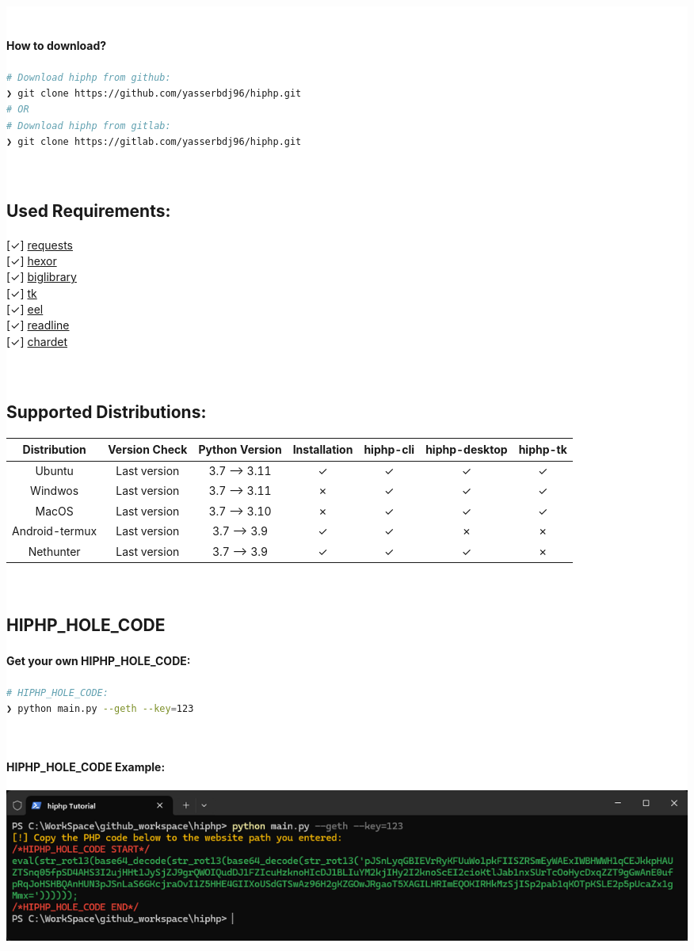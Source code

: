 <br>
<h4>How to download?</h4>

```bash
# Download hiphp from github:
❯ git clone https://github.com/yasserbdj96/hiphp.git
# OR
# Download hiphp from gitlab:
❯ git clone https://gitlab.com/yasserbdj96/hiphp.git
```

<br>
<h2>Used Requirements:</h2>

[✓] <a href="https://pypi.org/project/requests/">requests</a><br>
[✓] <a href="https://pypi.org/project/hexor/">hexor</a><br>
[✓] <a href="https://pypi.org/project/biglibrary/">biglibrary</a><br>
[✓] <a href="https://pypi.org/project/tk/">tk</a><br>
[✓] <a href="https://pypi.org/project/Eel/">eel</a><br>
[✓] <a href="https://pypi.org/project/readline/">readline</a><br>
[✓] <a href="https://pypi.org/project/chardet/">chardet</a>

<br>
<h2>Supported Distributions:</h2>

| Distribution   | Version Check | Python Version | Installation | hiphp-cli  | hiphp-desktop | hiphp-tk |
| :------------: | :-----------: | :------------: | :----------: | :--------: | :-----------: | :------: |
| Ubuntu         | Last version  | 3.7 --> 3.11   | ✓            |  ✓         | ✓            | ✓        |
| Windwos        | Last version  | 3.7 --> 3.11   | ✗            |  ✓         | ✓            | ✓        |
| MacOS          | Last version  | 3.7 --> 3.10   | ✗            |  ✓         | ✓            | ✓        |
| Android-termux | Last version  | 3.7 --> 3.9    | ✓            |  ✓         | ✗            | ✗        |
| Nethunter      | Last version  | 3.7 --> 3.9    | ✓            |  ✓         | ✓            | ✗        |


<br>
<h2>HIPHP_HOLE_CODE</h2>
<h4>Get your own HIPHP_HOLE_CODE:</h4>

```bash
# HIPHP_HOLE_CODE:
❯ python main.py --geth --key=123
```


<br>
<h4>HIPHP_HOLE_CODE Example:</h4>
<div align="center">
    <img src="https://raw.githubusercontent.com/yasserbdj96/hiphp/main/screenshot/HIPHP_HOLE_CODE.png" alt="hiphp by yasserbdj96">
</div>
